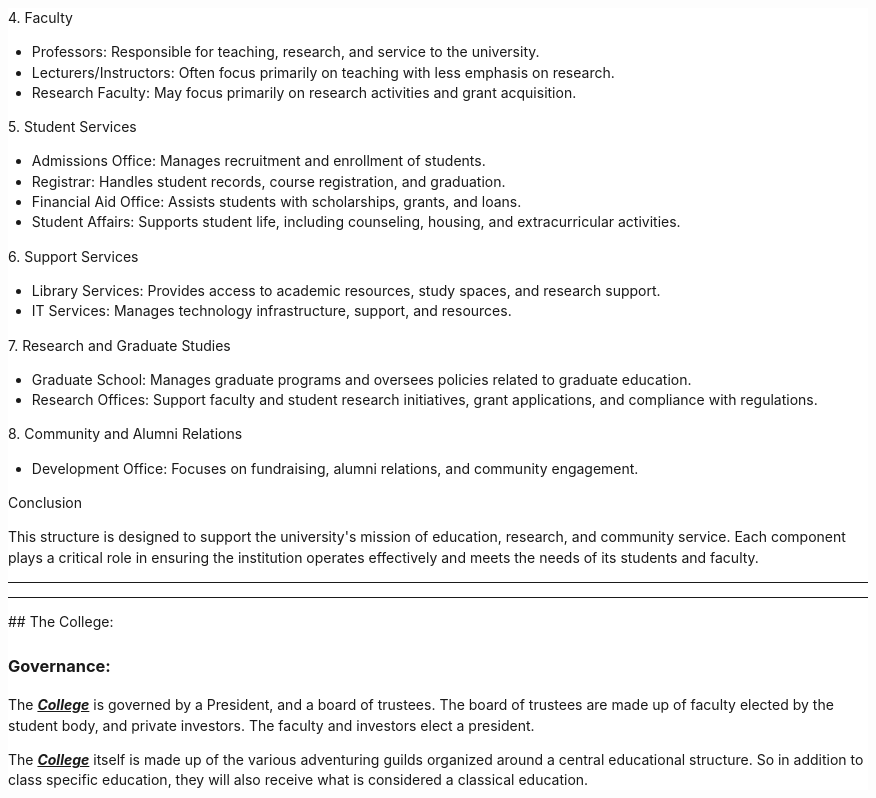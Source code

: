 4. Faculty

- Professors: Responsible for teaching, research, and service to the university.
- Lecturers/Instructors: Often focus primarily on teaching with less emphasis on research.
- Research Faculty: May focus primarily on research activities and grant acquisition.

5. Student Services

- Admissions Office: Manages recruitment and enrollment of students.
- Registrar: Handles student records, course registration, and graduation.
- Financial Aid Office: Assists students with scholarships, grants, and loans.
- Student Affairs: Supports student life, including counseling, housing, and extracurricular activities.

6. Support Services

- Library Services: Provides access to academic resources, study spaces, and research support.
- IT Services: Manages technology infrastructure, support, and resources.

7. Research and Graduate Studies

- Graduate School: Manages graduate programs and oversees policies related to graduate education.
- Research Offices: Support faculty and student research initiatives, grant applications, and compliance with regulations.

8. Community and Alumni Relations

- Development Office: Focuses on fundraising, alumni relations, and community engagement.

Conclusion

This structure is designed to support the university's mission of education, research, and community service. Each component plays a critical role in ensuring the institution operates effectively and meets the needs of its students and faculty.

---

---

## The College:

### Governance: 

The ***<u>College</u>*** is governed by a President, and a board of trustees. The board of trustees are made up of faculty elected by the student body, and private investors. The faculty and investors elect a president.

The **<u>*College*</u>** itself is made up of the various adventuring guilds organized around a central educational structure. So in addition to class specific education, they will also receive what is considered a classical education.
